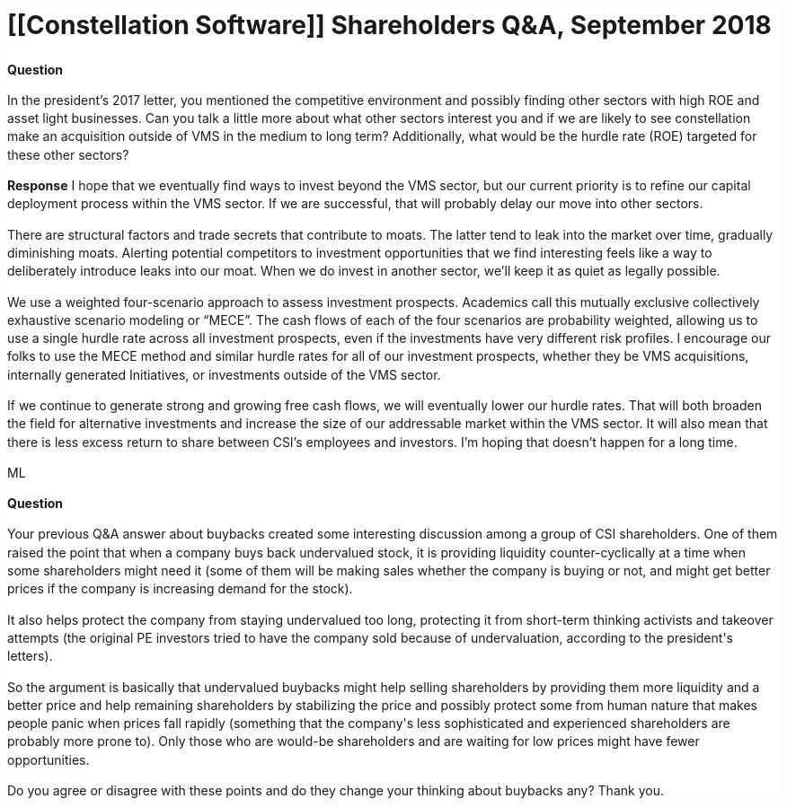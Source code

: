# [[Constellation Software]] Shareholders Q&A, September 2018

**Question**

In the president’s 2017 letter, you mentioned the competitive environment and possibly finding other sectors with high ROE and asset light businesses. Can you talk a little more about what other sectors interest you and if we are likely to see constellation make an acquisition outside of VMS in the medium to long term? Additionally, what would be the hurdle rate (ROE) targeted for these other sectors?

**Response**
I hope that we eventually find ways to invest beyond the VMS sector, but our current priority is to refine our capital deployment process within the VMS sector. If we are successful, that will probably delay our move into other sectors.

There are structural factors and trade secrets that contribute to moats. The latter tend to leak into the market over time, gradually diminishing moats. Alerting potential competitors to investment opportunities that we find interesting feels like a way to deliberately introduce leaks into our moat. When we do invest in another sector, we’ll keep it as quiet as legally possible.

We use a weighted four-scenario approach to assess investment prospects. Academics call this mutually exclusive collectively exhaustive scenario modeling or “MECE”. The cash flows of each of the four scenarios are probability weighted, allowing us to use a single hurdle rate across all investment prospects, even if the investments have very different risk profiles. I encourage our folks to use the MECE method and similar hurdle rates for all of our investment prospects, whether they be VMS acquisitions, internally generated Initiatives, or investments outside of the VMS sector. 

If we continue to generate strong and growing free cash flows, we will eventually lower our hurdle rates. That will both broaden the field for alternative investments and increase the size of our addressable market within the VMS sector. It will also mean that there is less excess return to share between CSI’s employees and investors. I’m hoping that doesn’t happen for a long time.

ML


**Question** 

Your previous Q&A answer about buybacks created some interesting discussion among a group of CSI shareholders. One of them raised the point that when a company buys back undervalued stock, it is providing liquidity counter-cyclically at a time when some shareholders might need it (some of them will be making sales whether the company is buying or not, and might get better prices if the company is increasing demand for the stock).

It also helps protect the company from staying undervalued too long, protecting it from short-term thinking activists and takeover attempts (the original PE investors tried to have the company sold because of undervaluation, according to the president's letters). 

So the argument is basically that undervalued buybacks might help selling shareholders by providing them more liquidity and a better price and help remaining shareholders by stabilizing the price and possibly protect some from human nature that makes people panic when prices fall rapidly (something that the company's less sophisticated and experienced shareholders are probably more prone to). Only those who are would-be shareholders and are waiting for low prices might have fewer opportunities.

Do you agree or disagree with these points and do they change your thinking about buybacks any? Thank you.
